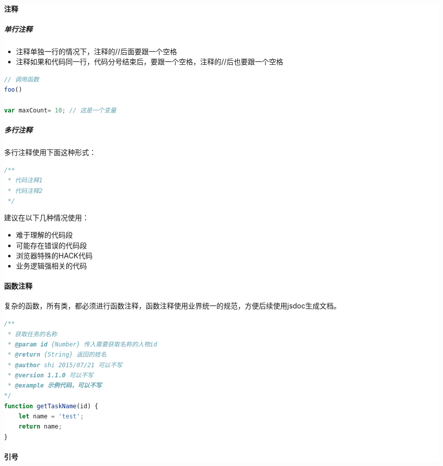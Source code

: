 

#### 注释

##### 单行注释

- 注释单独一行的情况下，注释的//后面要跟一个空格
- 注释如果和代码同一行，代码分号结束后，要跟一个空格，注释的//后也要跟一个空格

```js
// 调用函数
foo()

var maxCount= 10; // 这是一个变量
```

##### 多行注释

多行注释使用下面这种形式：

```js
/**
 * 代码注释1
 * 代码注释2
 */
```



建议在以下几种情况使用：

- 难于理解的代码段
- 可能存在错误的代码段
- 浏览器特殊的HACK代码
- 业务逻辑强相关的代码



#### 函数注释

复杂的函数，所有类，都必须进行函数注释，函数注释使用业界统一的规范，方便后续使用jsdoc生成文档。

```js
/**
 * 获取任务的名称
 * @param id {Number} 传入需要获取名称的人物id
 * @return {String} 返回的姓名
 * @author shi 2015/07/21 可以不写
 * @version 1.1.0 可以不写
 * @example 示例代码，可以不写
*/
function getTaskName(id) {
    let name = 'test';
    return name;
}
```



#### 引号
